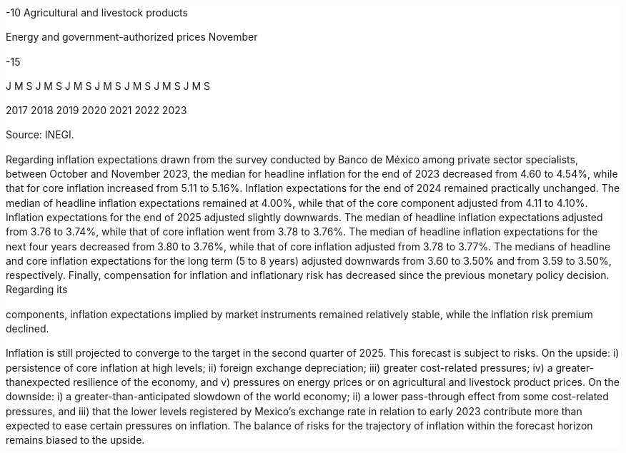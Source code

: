 -10 Agricultural and livestock products

Energy and government-authorized prices November

-15

J M S J M S J M S J M S J M S J M S J M S

2017 2018 2019 2020 2021 2022 2023

Source: INEGI.


Regarding inflation expectations drawn from the
survey conducted by Banco de México among
private sector specialists, between October and
November 2023, the median for headline inflation for
the end of 2023 decreased from 4.60 to 4.54%, while
that for core inflation increased from 5.11 to 5.16%.
Inflation expectations for the end of 2024 remained
practically unchanged. The median of headline
inflation expectations remained at 4.00%, while that
of the core component adjusted from 4.11 to 4.10%.
Inflation expectations for the end of 2025 adjusted
slightly downwards. The median of headline inflation
expectations adjusted from 3.76 to 3.74%, while that
of core inflation went from 3.78 to 3.76%. The
median of headline inflation expectations for the next
four years decreased from 3.80 to 3.76%, while that
of core inflation adjusted from 3.78 to 3.77%. The
medians of headline and core inflation expectations
for the long term (5 to 8 years) adjusted downwards
from 3.60 to 3.50% and from 3.59 to 3.50%,
respectively. Finally, compensation for inflation and
inflationary risk has decreased since the previous
monetary policy decision. Regarding its

components, inflation expectations implied by
market instruments remained relatively stable, while
the inflation risk premium declined.

Inflation is still projected to converge to the target in
the second quarter of 2025. This forecast is subject
to risks. On the upside: i) persistence of core inflation
at high levels; ii) foreign exchange depreciation; iii)
greater cost-related pressures; iv) a greater-thanexpected resilience of the economy, and v)
pressures on energy prices or on agricultural and
livestock product prices. On the downside: i) a
greater-than-anticipated slowdown of the world
economy; ii) a lower pass-through effect from some
cost-related pressures, and iii) that the lower levels
registered by Mexico’s exchange rate in relation to
early 2023 contribute more than expected to ease
certain pressures on inflation. The balance of risks
for the trajectory of inflation within the forecast
horizon remains biased to the upside.
